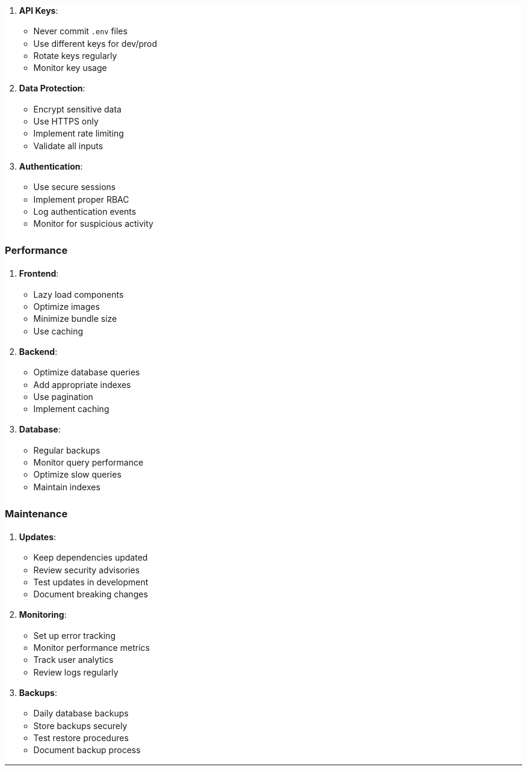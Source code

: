 1. **API Keys**:
   - Never commit `.env` files
   - Use different keys for dev/prod
   - Rotate keys regularly
   - Monitor key usage

2. **Data Protection**:
   - Encrypt sensitive data
   - Use HTTPS only
   - Implement rate limiting
   - Validate all inputs

3. **Authentication**:
   - Use secure sessions
   - Implement proper RBAC
   - Log authentication events
   - Monitor for suspicious activity

### Performance

1. **Frontend**:
   - Lazy load components
   - Optimize images
   - Minimize bundle size
   - Use caching

2. **Backend**:
   - Optimize database queries
   - Add appropriate indexes
   - Use pagination
   - Implement caching

3. **Database**:
   - Regular backups
   - Monitor query performance
   - Optimize slow queries
   - Maintain indexes

### Maintenance

1. **Updates**:
   - Keep dependencies updated
   - Review security advisories
   - Test updates in development
   - Document breaking changes

2. **Monitoring**:
   - Set up error tracking
   - Monitor performance metrics
   - Track user analytics
   - Review logs regularly

3. **Backups**:
   - Daily database backups
   - Store backups securely
   - Test restore procedures
   - Document backup process

---